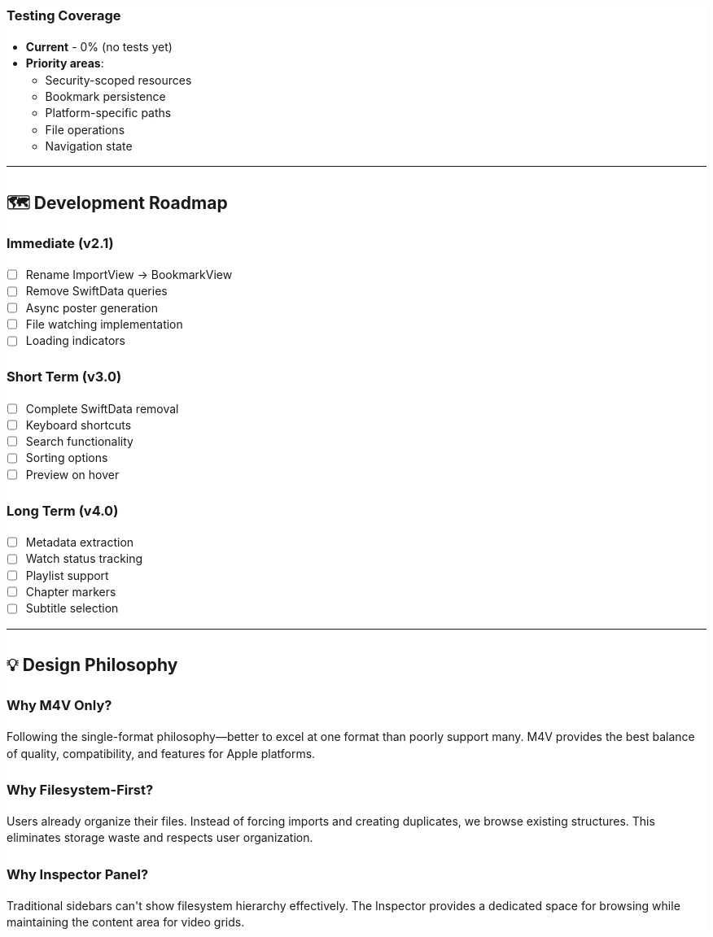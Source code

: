 ### Testing Coverage
- **Current** - 0% (no tests yet)
- **Priority areas**:
  - Security-scoped resources
  - Bookmark persistence
  - Platform-specific paths
  - File operations
  - Navigation state

---

## 🗺️ Development Roadmap

### Immediate (v2.1)
- [ ] Rename ImportView → BookmarkView
- [ ] Remove SwiftData queries
- [ ] Async poster generation
- [ ] File watching implementation
- [ ] Loading indicators

### Short Term (v3.0)
- [ ] Complete SwiftData removal
- [ ] Keyboard shortcuts
- [ ] Search functionality
- [ ] Sorting options
- [ ] Preview on hover

### Long Term (v4.0)
- [ ] Metadata extraction
- [ ] Watch status tracking
- [ ] Playlist support
- [ ] Chapter markers
- [ ] Subtitle selection

---

## 💡 Design Philosophy

### Why M4V Only?
Following the single-format philosophy—better to excel at one format than poorly support many. M4V provides the best balance of quality, compatibility, and features for Apple platforms.

### Why Filesystem-First?
Users already organize their files. Instead of forcing imports and creating duplicates, we browse existing structures. This eliminates storage waste and respects user organization.

### Why Inspector Panel?
Traditional sidebars can't show filesystem hierarchy effectively. The Inspector provides a dedicated space for browsing while maintaining the content area for video grids.
